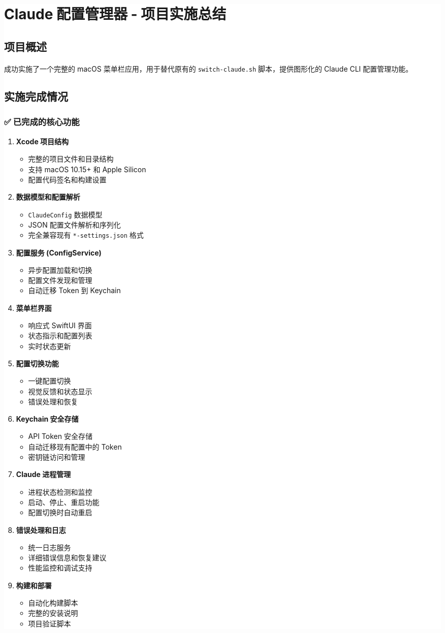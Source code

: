 # Claude 配置管理器 - 项目实施总结

## 项目概述

成功实施了一个完整的 macOS 菜单栏应用，用于替代原有的 `switch-claude.sh` 脚本，提供图形化的 Claude CLI 配置管理功能。

## 实施完成情况

### ✅ 已完成的核心功能

1. **Xcode 项目结构**
   - 完整的项目文件和目录结构
   - 支持 macOS 10.15+ 和 Apple Silicon
   - 配置代码签名和构建设置

2. **数据模型和配置解析**
   - `ClaudeConfig` 数据模型
   - JSON 配置文件解析和序列化
   - 完全兼容现有 `*-settings.json` 格式

3. **配置服务 (ConfigService)**
   - 异步配置加载和切换
   - 配置文件发现和管理
   - 自动迁移 Token 到 Keychain

4. **菜单栏界面**
   - 响应式 SwiftUI 界面
   - 状态指示和配置列表
   - 实时状态更新

5. **配置切换功能**
   - 一键配置切换
   - 视觉反馈和状态显示
   - 错误处理和恢复

6. **Keychain 安全存储**
   - API Token 安全存储
   - 自动迁移现有配置中的 Token
   - 密钥链访问和管理

7. **Claude 进程管理**
   - 进程状态检测和监控
   - 启动、停止、重启功能
   - 配置切换时自动重启

8. **错误处理和日志**
   - 统一日志服务
   - 详细错误信息和恢复建议
   - 性能监控和调试支持

9. **构建和部署**
   - 自动化构建脚本
   - 完整的安装说明
   - 项目验证脚本
